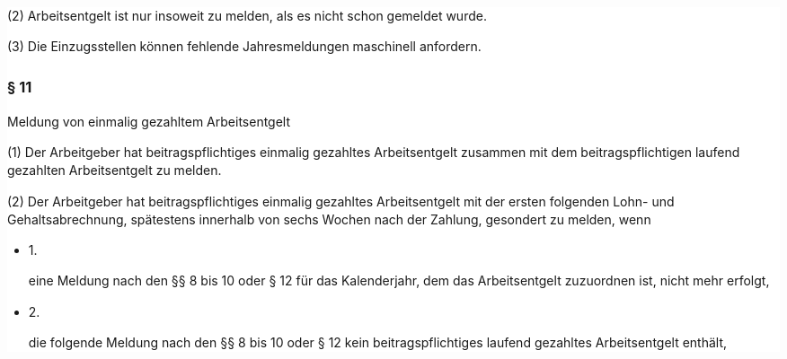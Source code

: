 </div>

<div class="jurAbsatz">

(2) Arbeitsentgelt ist nur insoweit zu melden, als es nicht schon
gemeldet wurde.

</div>

<div class="jurAbsatz" style="text-align:justify;">

(3) Die Einzugsstellen können fehlende Jahresmeldungen maschinell
anfordern.

</div>

</div>

</div>

</div>

<span id="BJNR034310998BJNE002406119.html"></span>

### § 11  
Meldung von einmalig gezahltem Arbeitsentgelt

<div>

<div class="jnhtml">

<div>

<div class="jurAbsatz">

(1) Der Arbeitgeber hat beitragspflichtiges einmalig gezahltes
Arbeitsentgelt zusammen mit dem beitragspflichtigen laufend gezahlten
Arbeitsentgelt zu melden.

</div>

<div class="jurAbsatz">

(2) Der Arbeitgeber hat beitragspflichtiges einmalig gezahltes
Arbeitsentgelt mit der ersten folgenden Lohn- und Gehaltsabrechnung,
spätestens innerhalb von sechs Wochen nach der Zahlung, gesondert zu
melden, wenn

  - 1\.
    
    <div style="">
    
    eine Meldung nach den §§ 8 bis 10 oder § 12 für das Kalenderjahr,
    dem das Arbeitsentgelt zuzuordnen ist, nicht mehr erfolgt,
    
    </div>

  - 2\.
    
    <div style="">
    
    die folgende Meldung nach den §§ 8 bis 10 oder § 12 kein
    beitragspflichtiges laufend gezahltes Arbeitsentgelt enthält,
    